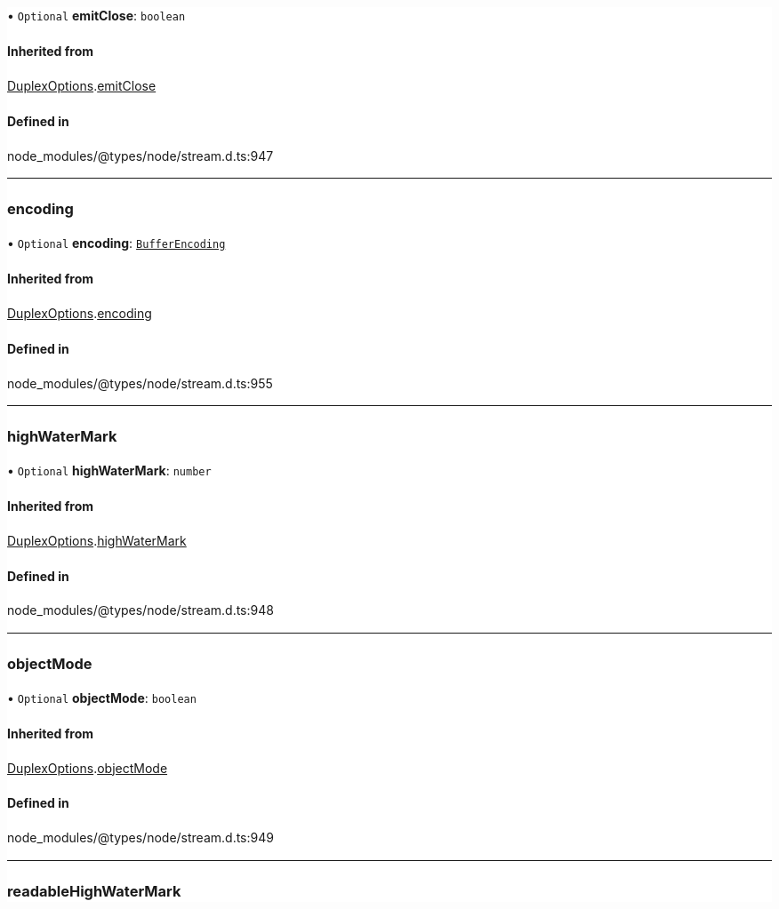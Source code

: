 • `Optional` **emitClose**: `boolean`

#### Inherited from

[DuplexOptions](internal_.DuplexOptions.md).[emitClose](internal_.DuplexOptions.md#emitclose)

#### Defined in

node_modules/@types/node/stream.d.ts:947

___

### encoding

• `Optional` **encoding**: [`BufferEncoding`](../modules/internal_.md#bufferencoding)

#### Inherited from

[DuplexOptions](internal_.DuplexOptions.md).[encoding](internal_.DuplexOptions.md#encoding)

#### Defined in

node_modules/@types/node/stream.d.ts:955

___

### highWaterMark

• `Optional` **highWaterMark**: `number`

#### Inherited from

[DuplexOptions](internal_.DuplexOptions.md).[highWaterMark](internal_.DuplexOptions.md#highwatermark)

#### Defined in

node_modules/@types/node/stream.d.ts:948

___

### objectMode

• `Optional` **objectMode**: `boolean`

#### Inherited from

[DuplexOptions](internal_.DuplexOptions.md).[objectMode](internal_.DuplexOptions.md#objectmode)

#### Defined in

node_modules/@types/node/stream.d.ts:949

___

### readableHighWaterMark
